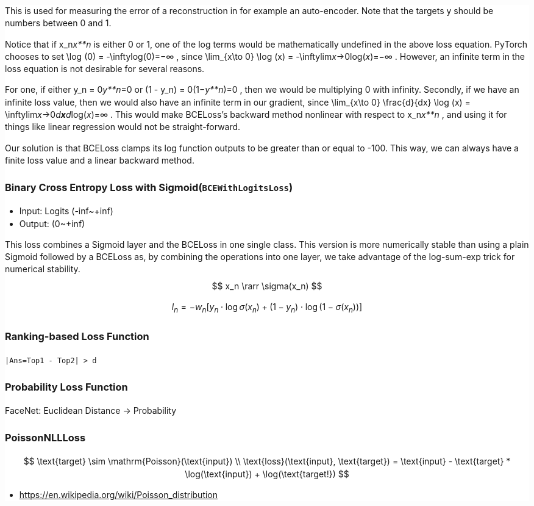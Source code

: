 This is used for measuring the error of a reconstruction in for example an auto-encoder. Note that the targets y should be numbers between 0 and 1.

Notice that if x_n*x**n* is either 0 or 1, one of the log terms would be mathematically undefined in the above loss equation. PyTorch chooses to set \log (0) = -\inftylog(0)=−∞ , since \lim_{x\to 0} \log (x) = -\inftylim*x*→0log(*x*)=−∞ . However, an infinite term in the loss equation is not desirable for several reasons.

For one, if either y_n = 0*y**n*=0 or (1 - y_n) = 0(1−*y**n*)=0 , then we would be multiplying 0 with infinity. Secondly, if we have an infinite loss value, then we would also have an infinite term in our gradient, since \lim_{x\to 0} \frac{d}{dx} \log (x) = \inftylim*x*→0*d**x**d*log(*x*)=∞ . This would make BCELoss’s backward method nonlinear with respect to x_n*x**n* , and using it for things like linear regression would not be straight-forward.

Our solution is that BCELoss clamps its log function outputs to be greater than or equal to -100. This way, we can always have a finite loss value and a linear backward method.

### Binary Cross Entropy Loss with Sigmoid(`BCEWithLogitsLoss`)

- Input: Logits (-inf~+inf)
- Output: (0~+inf)

This loss combines a Sigmoid layer and the BCELoss in one single class. This version is more numerically stable than using a plain Sigmoid followed by a BCELoss as, by combining the operations into one layer, we take advantage of the log-sum-exp trick for numerical stability.
$$
x_n \rarr \sigma(x_n)
$$

$$
l_n = - w_n \left[ y_n \cdot \log \sigma(x_n) + (1 - y_n) \cdot \log (1 - \sigma(x_n)) \right]
$$



### Ranking-based Loss Function

```
|Ans=Top1 - Top2| > d
```

### Probability Loss Function

FaceNet: Euclidean Distance -> Probability

### **PoissonNLLLoss**

$$
\text{target} \sim \mathrm{Poisson}(\text{input}) \\
\text{loss}(\text{input}, \text{target}) = \text{input} - \text{target} * \log(\text{input}) + \log(\text{target!})
$$

- https://en.wikipedia.org/wiki/Poisson_distribution
